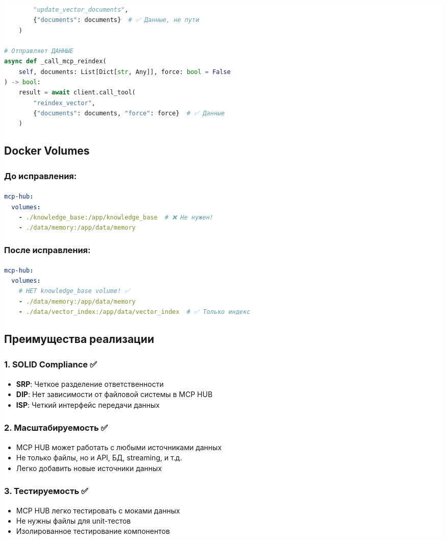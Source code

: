 ```python
        "update_vector_documents", 
        {"documents": documents}  # ✅ Данные, не пути
    )

# Отправляет ДАННЫЕ
async def _call_mcp_reindex(
    self, documents: List[Dict[str, Any]], force: bool = False
) -> bool:
    result = await client.call_tool(
        "reindex_vector", 
        {"documents": documents, "force": force}  # ✅ Данные
    )
```

## Docker Volumes

### До исправления:
```yaml
mcp-hub:
  volumes:
    - ./knowledge_base:/app/knowledge_base  # ❌ Не нужен!
    - ./data/memory:/app/data/memory
```

### После исправления:
```yaml
mcp-hub:
  volumes:
    # НЕТ knowledge_base volume! ✅
    - ./data/memory:/app/data/memory
    - ./data/vector_index:/app/data/vector_index  # ✅ Только индекс
```

## Преимущества реализации

### 1. SOLID Compliance ✅

- **SRP**: Четкое разделение ответственности
- **DIP**: Нет зависимости от файловой системы в MCP HUB
- **ISP**: Четкий интерфейс передачи данных

### 2. Масштабируемость ✅

- MCP HUB может работать с любыми источниками данных
- Не только файлы, но и API, БД, streaming, и т.д.
- Легко добавить новые источники данных

### 3. Тестируемость ✅

- MCP HUB легко тестировать с моками данных
- Не нужны файлы для unit-тестов
- Изолированное тестирование компонентов
